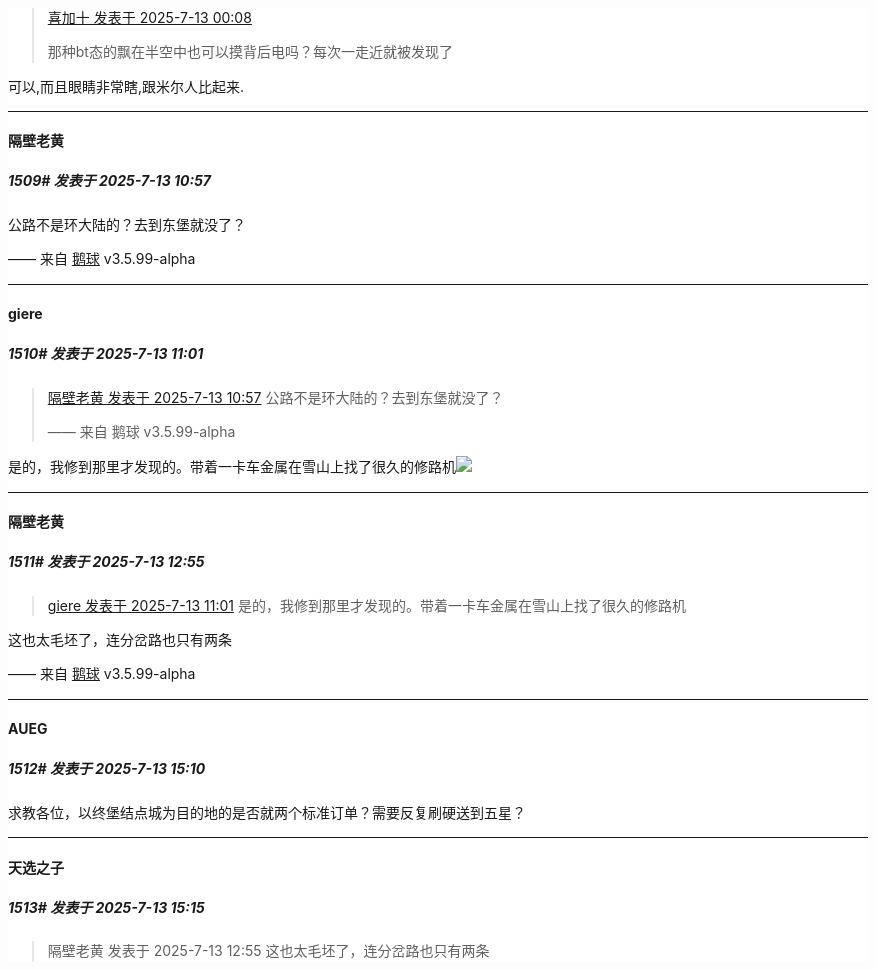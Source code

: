 <blockquote><a href="httphttps://stage1st.com/2b/forum.php?mod=redirect&amp;goto=findpost&amp;pid=68089660&amp;ptid=2093389" target="_blank">喜加十 发表于 2025-7-13 00:08</a>

那种bt态的飘在半空中也可以摸背后电吗？每次一走近就被发现了</blockquote>
可以,而且眼睛非常瞎,跟米尔人比起来.

*****

####  隔壁老黄  
##### 1509#       发表于 2025-7-13 10:57

公路不是环大陆的？去到东堡就没了？

—— 来自 [鹅球](https://www.pgyer.com/xfPejhuq) v3.5.99-alpha


*****

####  giere  
##### 1510#       发表于 2025-7-13 11:01

<blockquote><a href="httphttps://stage1st.com/2b/forum.php?mod=redirect&amp;goto=findpost&amp;pid=68090655&amp;ptid=2093389" target="_blank">隔壁老黄 发表于 2025-7-13 10:57</a>
公路不是环大陆的？去到东堡就没了？

—— 来自 鹅球 v3.5.99-alpha</blockquote>
是的，我修到那里才发现的。带着一卡车金属在雪山上找了很久的修路机<img src="https://static.stage1st.com/image/smiley/face2017/001.png" referrerpolicy="no-referrer">

*****

####  隔壁老黄  
##### 1511#       发表于 2025-7-13 12:55

<blockquote><a href="httphttps://stage1st.com/2b/forum.php?mod=redirect&amp;goto=findpost&amp;pid=68090673&amp;ptid=2093389" target="_blank">giere 发表于 2025-7-13 11:01</a>
是的，我修到那里才发现的。带着一卡车金属在雪山上找了很久的修路机</blockquote>
这也太毛坯了，连分岔路也只有两条

—— 来自 [鹅球](https://www.pgyer.com/xfPejhuq) v3.5.99-alpha


*****

####  AUEG  
##### 1512#       发表于 2025-7-13 15:10

求教各位，以终堡结点城为目的地的是否就两个标准订单？需要反复刷硬送到五星？


*****

####  天选之子  
##### 1513#       发表于 2025-7-13 15:15

<blockquote>隔壁老黄 发表于 2025-7-13 12:55
这也太毛坯了，连分岔路也只有两条

